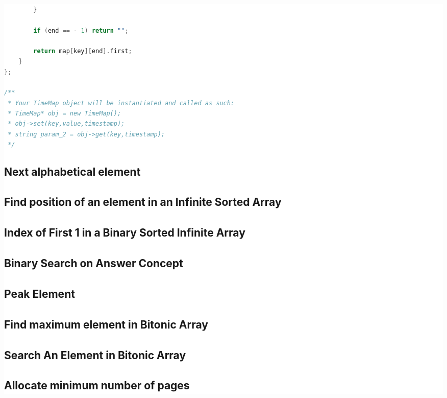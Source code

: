 ```cpp
        }
        
        if (end == - 1) return "";
        
        return map[key][end].first;
    }
};

/**
 * Your TimeMap object will be instantiated and called as such:
 * TimeMap* obj = new TimeMap();
 * obj->set(key,value,timestamp);
 * string param_2 = obj->get(key,timestamp);
 */
```

## Next alphabetical element
## Find position of an element in an Infinite Sorted Array
## Index of First 1 in a Binary Sorted Infinite Array
## Binary Search on Answer Concept
## Peak Element
## Find maximum element in Bitonic Array
## Search An Element in Bitonic Array
## Allocate minimum number of pages